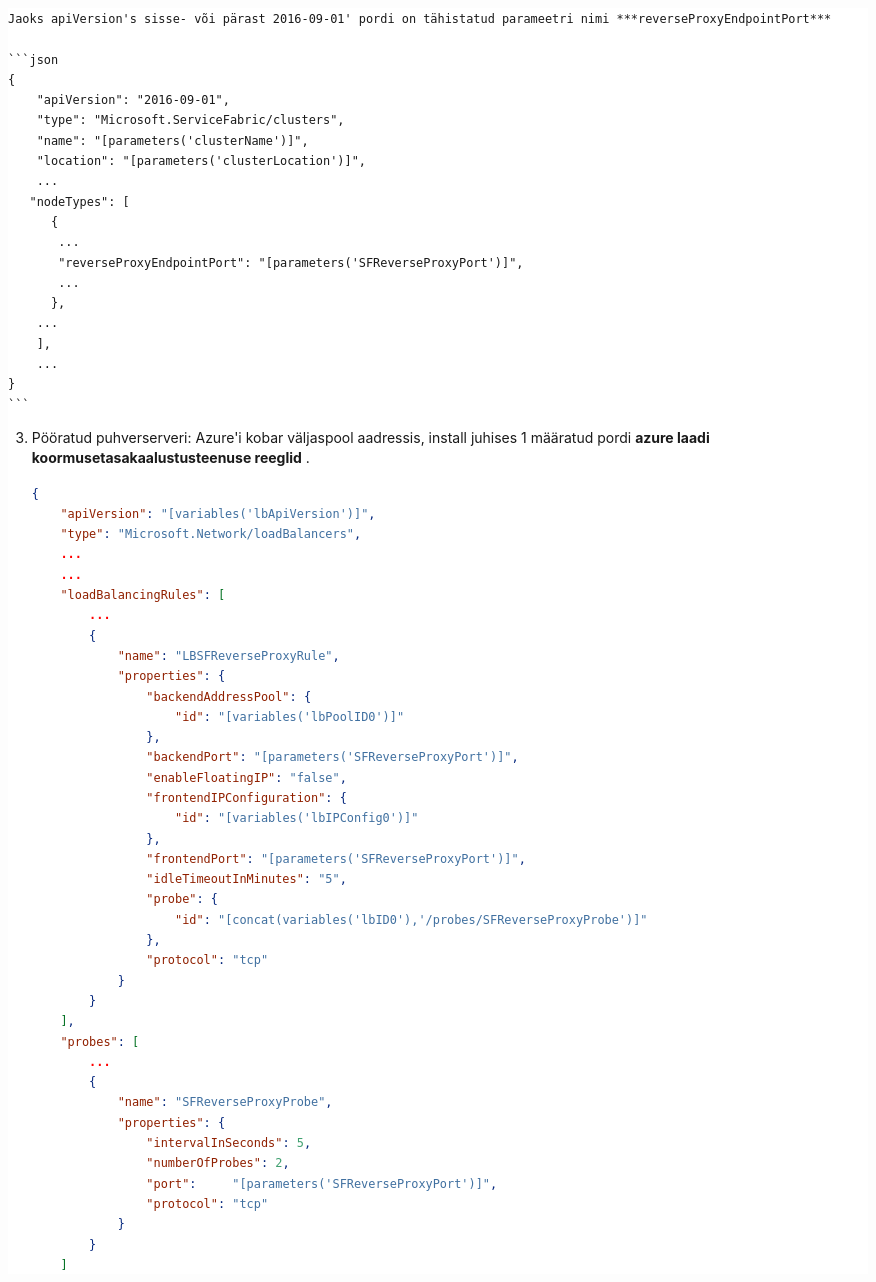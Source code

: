     Jaoks apiVersion's sisse- või pärast 2016-09-01' pordi on tähistatud parameetri nimi ***reverseProxyEndpointPort***

    ```json
    {
        "apiVersion": "2016-09-01",
        "type": "Microsoft.ServiceFabric/clusters",
        "name": "[parameters('clusterName')]",
        "location": "[parameters('clusterLocation')]",
        ...
       "nodeTypes": [
          {
           ...
           "reverseProxyEndpointPort": "[parameters('SFReverseProxyPort')]",
           ...
          },
        ...
        ],
        ...
    }
    ```

3. Pööratud puhverserveri: Azure'i kobar väljaspool aadressis, install juhises 1 määratud pordi **azure laadi koormusetasakaalustusteenuse reeglid** .

    ```json
    {
        "apiVersion": "[variables('lbApiVersion')]",
        "type": "Microsoft.Network/loadBalancers",
        ...
        ...
        "loadBalancingRules": [
            ...
            {
                "name": "LBSFReverseProxyRule",
                "properties": {
                    "backendAddressPool": {
                        "id": "[variables('lbPoolID0')]"
                    },
                    "backendPort": "[parameters('SFReverseProxyPort')]",
                    "enableFloatingIP": "false",
                    "frontendIPConfiguration": {
                        "id": "[variables('lbIPConfig0')]"
                    },
                    "frontendPort": "[parameters('SFReverseProxyPort')]",
                    "idleTimeoutInMinutes": "5",
                    "probe": {
                        "id": "[concat(variables('lbID0'),'/probes/SFReverseProxyProbe')]"
                    },
                    "protocol": "tcp"
                }
            }
        ],
        "probes": [
            ...
            {
                "name": "SFReverseProxyProbe",
                "properties": {
                    "intervalInSeconds": 5,
                    "numberOfProbes": 2,
                    "port":     "[parameters('SFReverseProxyPort')]",
                    "protocol": "tcp"
                }
            }  
        ]

[0]: ./media/service-fabric-reverseproxy/external-communication.png
[1]: ./media/service-fabric-reverseproxy/internal-communication.png